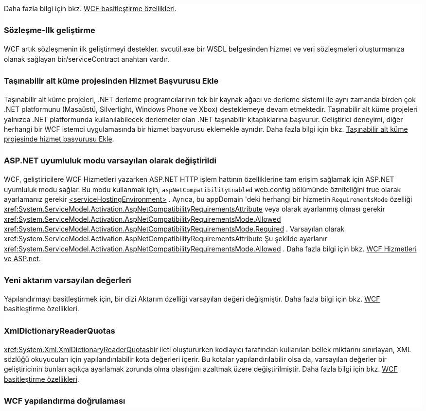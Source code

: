 Daha fazla bilgi için bkz. [WCF basitleştirme özellikleri](wcf-simplification-features.md).

### <a name="contract-first-development"></a>Sözleşme-Ilk geliştirme

WCF artık sözleşmenin ilk geliştirmeyi destekler. svcutil.exe bir WSDL belgesinden hizmet ve veri sözleşmeleri oluşturmanıza olanak sağlayan bir/serviceContract anahtarı vardır.

### <a name="add-service-reference-from-a-portable-subset-project"></a>Taşınabilir alt küme projesinden Hizmet Başvurusu Ekle

Taşınabilir alt küme projeleri, .NET derleme programcılarının tek bir kaynak ağacı ve derleme sistemi ile aynı zamanda birden çok .NET platformunu (Masaüstü, Silverlight, Windows Phone ve Xbox) desteklemeye devam etmektedir. Taşınabilir alt küme projeleri yalnızca .NET platformunda kullanılabilecek derlemeler olan .NET taşınabilir kitaplıklarına başvurur. Geliştirici deneyimi, diğer herhangi bir WCF istemci uygulamasında bir hizmet başvurusu eklemekle aynıdır. Daha fazla bilgi için bkz. [Taşınabilir alt küme projesinde hizmet başvurusu Ekle](add-service-reference-in-a-portable-subset-project.md).

### <a name="aspnet-compatibility-mode-default-changed"></a>ASP.NET uyumluluk modu varsayılan olarak değiştirildi

WCF, geliştiricilere WCF Hizmetleri yazarken ASP.NET HTTP işlem hattının özelliklerine tam erişim sağlamak için ASP.NET uyumluluk modu sağlar. Bu modu kullanmak için, `aspNetCompatibilityEnabled` web.config bölümünde özniteliğini true olarak ayarlamanız gerekir [\<serviceHostingEnvironment>](../configure-apps/file-schema/wcf/servicehostingenvironment.md) . Ayrıca, bu appDomain 'deki herhangi bir hizmetin `RequirementsMode` özelliği <xref:System.ServiceModel.Activation.AspNetCompatibilityRequirementsAttribute> veya olarak ayarlanmış olması gerekir <xref:System.ServiceModel.Activation.AspNetCompatibilityRequirementsMode.Allowed> <xref:System.ServiceModel.Activation.AspNetCompatibilityRequirementsMode.Required> . Varsayılan olarak <xref:System.ServiceModel.Activation.AspNetCompatibilityRequirementsAttribute> Şu şekilde ayarlanır <xref:System.ServiceModel.Activation.AspNetCompatibilityRequirementsMode.Allowed> . Daha fazla bilgi için bkz. [WCF Hizmetleri ve ASP.net](./feature-details/wcf-services-and-aspnet.md).

### <a name="new-transport-default-values"></a>Yeni aktarım varsayılan değerleri

Yapılandırmayı basitleştirmek için, bir dizi Aktarım özelliği varsayılan değeri değişmiştir. Daha fazla bilgi için bkz. [WCF basitleştirme özellikleri](wcf-simplification-features.md).

### <a name="xmldictionaryreaderquotas"></a>XmlDictionaryReaderQuotas

<xref:System.Xml.XmlDictionaryReaderQuotas>bir ileti oluştururken kodlayıcı tarafından kullanılan bellek miktarını sınırlayan, XML sözlüğü okuyucuları için yapılandırılabilir kota değerleri içerir. Bu kotalar yapılandırılabilir olsa da, varsayılan değerler bir geliştiricinin bunları açıkça ayarlamak zorunda olma olasılığını azaltmak üzere değiştirilmiştir. Daha fazla bilgi için bkz. [WCF basitleştirme özellikleri](wcf-simplification-features.md).

### <a name="wcf-configuration-validation"></a>WCF yapılandırma doğrulaması
